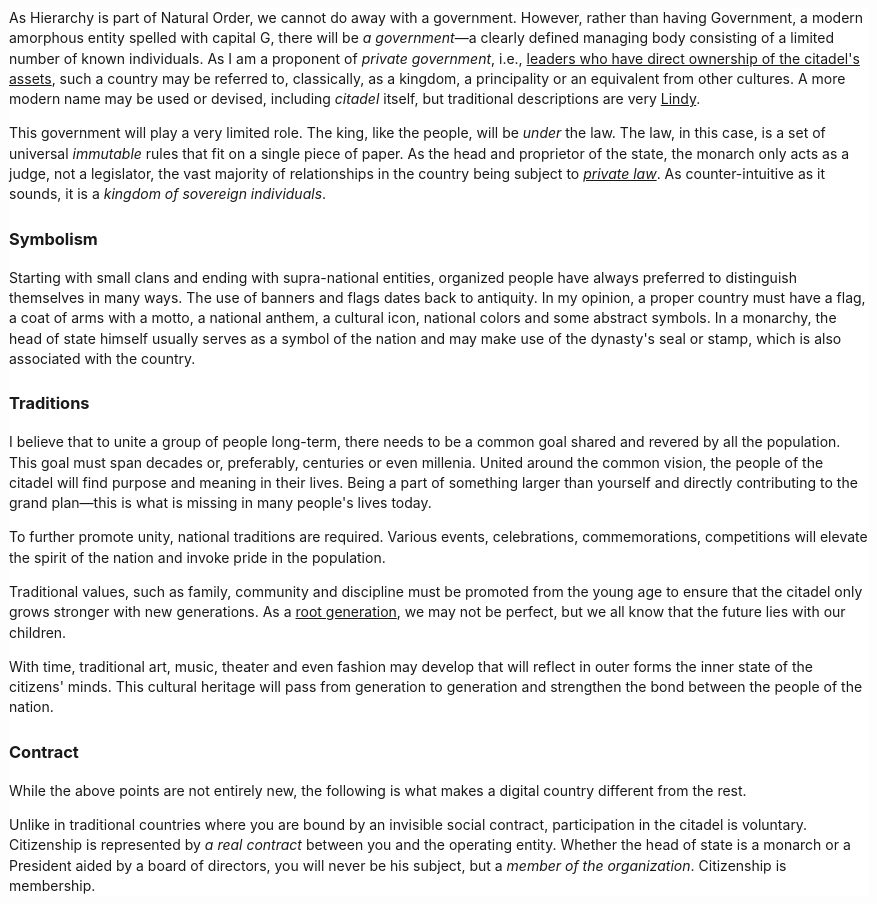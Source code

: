 As Hierarchy is part of Natural Order, we cannot do away with a government. However, rather than having Government, a modern amorphous entity spelled with capital G, there will be _a government_—a clearly defined managing body consisting of a limited number of known individuals. As I am a proponent of _private government_, i.e., [leaders who have direct ownership of the citadel's assets](https://degaia.co/anarchy-and-monarchy-a-natural-state/), such a country may be referred to, classically, as a kingdom, a principality or an equivalent from other cultures. A more modern name may be used or devised, including _citadel_ itself, but traditional descriptions are very [Lindy](https://en.wikipedia.org/wiki/Lindy_effect).

This government will play a very limited role. The king, like the people, will be _under_ the law. The law, in this case, is a set of universal _immutable_ rules that fit on a single piece of paper. As the head and proprietor of the state, the monarch only acts as a judge, not a legislator, the vast majority of relationships in the country being subject to _[private law](https://mises.org/library/possibility-private-law)_. As counter-intuitive as it sounds, it is a _kingdom of sovereign individuals_.

### Symbolism

Starting with small clans and ending with supra-national entities, organized people have always preferred to distinguish themselves in many ways. The use of banners and flags dates back to antiquity. In my opinion, a proper country must have a flag, a coat of arms with a motto, a national anthem, a cultural icon, national colors and some abstract symbols. In a monarchy, the head of state himself usually serves as a symbol of the nation and may make use of the dynasty's seal or stamp, which is also associated with the country.

### Traditions

I believe that to unite a group of people long-term, there needs to be a common goal shared and revered by all the population. This goal must span decades or, preferably, centuries or even millenia. United around the common vision, the people of the citadel will find purpose and meaning in their lives. Being a part of something larger than yourself and directly contributing to the grand plan—this is what is missing in many people's lives today.

To further promote unity, national traditions are required. Various events, celebrations, commemorations, competitions will elevate the spirit of the nation and invoke pride in the population.

Traditional values, such as family, community and discipline must be promoted from the young age to ensure that the citadel only grows stronger with new generations. As a [root generation](https://degaia.co/the-rootless-man/), we may not be perfect, but we all know that the future lies with our children.

With time, traditional art, music, theater and even fashion may develop that will reflect in outer forms the inner state of the citizens' minds. This cultural heritage will pass from generation to generation and strengthen the bond between the people of the nation.

### Contract

While the above points are not entirely new, the following is what makes a digital country different from the rest.

Unlike in traditional countries where you are bound by an invisible social contract, participation in the citadel is voluntary. Citizenship is represented by _a real contract_ between you and the operating entity. Whether the head of state is a monarch or a President aided by a board of directors, you will never be his subject, but a _member of the organization_. Citizenship is membership.
